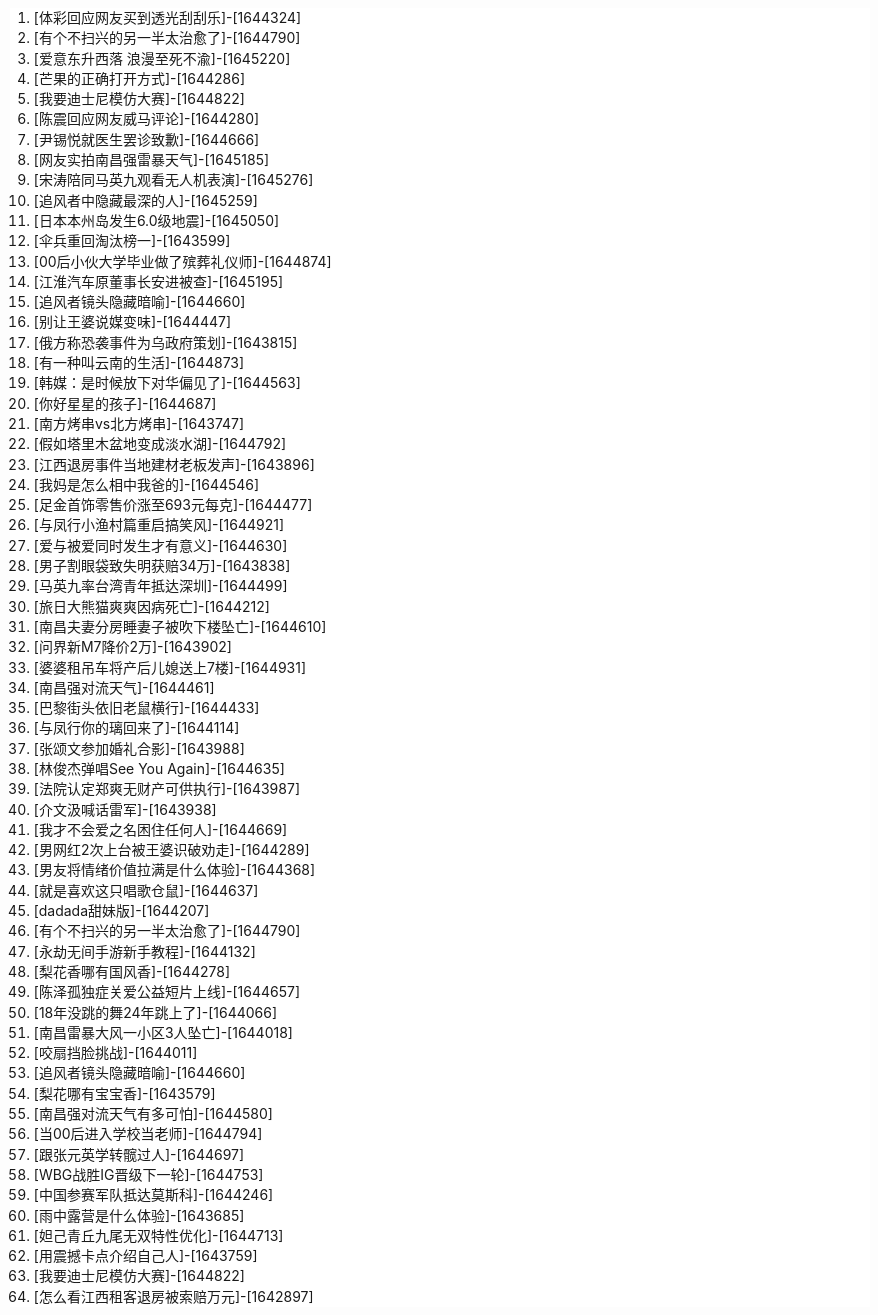 1. [体彩回应网友买到透光刮刮乐]-[1644324]
1. [有个不扫兴的另一半太治愈了]-[1644790]
1. [爱意东升西落 浪漫至死不渝]-[1645220]
1. [芒果的正确打开方式]-[1644286]
1. [我要迪士尼模仿大赛]-[1644822]
1. [陈震回应网友威马评论]-[1644280]
1. [尹锡悦就医生罢诊致歉]-[1644666]
1. [网友实拍南昌强雷暴天气]-[1645185]
1. [宋涛陪同马英九观看无人机表演]-[1645276]
1. [追风者中隐藏最深的人]-[1645259]
1. [日本本州岛发生6.0级地震]-[1645050]
1. [伞兵重回淘汰榜一]-[1643599]
1. [00后小伙大学毕业做了殡葬礼仪师]-[1644874]
1. [江淮汽车原董事长安进被查]-[1645195]
1. [追风者镜头隐藏暗喻]-[1644660]
1. [别让王婆说媒变味]-[1644447]
1. [俄方称恐袭事件为乌政府策划]-[1643815]
1. [有一种叫云南的生活]-[1644873]
1. [韩媒：是时候放下对华偏见了]-[1644563]
1. [你好星星的孩子]-[1644687]
1. [南方烤串vs北方烤串]-[1643747]
1. [假如塔里木盆地变成淡水湖]-[1644792]
1. [江西退房事件当地建材老板发声]-[1643896]
1. [我妈是怎么相中我爸的]-[1644546]
1. [足金首饰零售价涨至693元每克]-[1644477]
1. [与凤行小渔村篇重启搞笑风]-[1644921]
1. [爱与被爱同时发生才有意义]-[1644630]
1. [男子割眼袋致失明获赔34万]-[1643838]
1. [马英九率台湾青年抵达深圳]-[1644499]
1. [旅日大熊猫爽爽因病死亡]-[1644212]
1. [南昌夫妻分房睡妻子被吹下楼坠亡]-[1644610]
1. [问界新M7降价2万]-[1643902]
1. [婆婆租吊车将产后儿媳送上7楼]-[1644931]
1. [南昌强对流天气]-[1644461]
1. [巴黎街头依旧老鼠横行]-[1644433]
1. [与凤行你的璃回来了]-[1644114]
1. [张颂文参加婚礼合影]-[1643988]
1. [林俊杰弹唱See You Again]-[1644635]
1. [法院认定郑爽无财产可供执行]-[1643987]
1. [介文汲喊话雷军]-[1643938]
1. [我才不会爱之名困住任何人]-[1644669]
1. [男网红2次上台被王婆识破劝走]-[1644289]
1. [男友将情绪价值拉满是什么体验]-[1644368]
1. [就是喜欢这只唱歌仓鼠]-[1644637]
1. [dadada甜妹版]-[1644207]
1. [有个不扫兴的另一半太治愈了]-[1644790]
1. [永劫无间手游新手教程]-[1644132]
1. [梨花香哪有国风香]-[1644278]
1. [陈泽孤独症关爱公益短片上线]-[1644657]
1. [18年没跳的舞24年跳上了]-[1644066]
1. [南昌雷暴大风一小区3人坠亡]-[1644018]
1. [咬扇挡脸挑战]-[1644011]
1. [追风者镜头隐藏暗喻]-[1644660]
1. [梨花哪有宝宝香]-[1643579]
1. [南昌强对流天气有多可怕]-[1644580]
1. [当00后进入学校当老师]-[1644794]
1. [跟张元英学转髋过人]-[1644697]
1. [WBG战胜IG晋级下一轮]-[1644753]
1. [中国参赛军队抵达莫斯科]-[1644246]
1. [雨中露营是什么体验]-[1643685]
1. [妲己青丘九尾无双特性优化]-[1644713]
1. [用震撼卡点介绍自己人]-[1643759]
1. [我要迪士尼模仿大赛]-[1644822]
1. [怎么看江西租客退房被索赔万元]-[1642897]